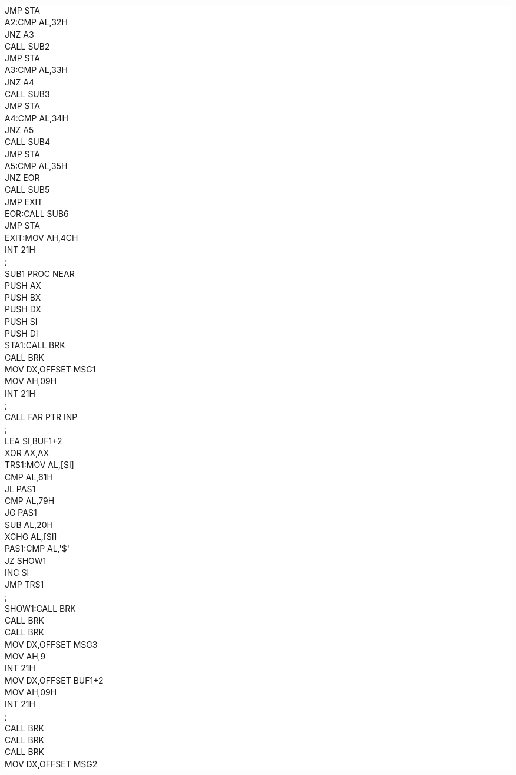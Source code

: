 JMP STA  
A2:CMP AL,32H  
JNZ A3  
CALL SUB2  
JMP STA  
A3:CMP AL,33H  
JNZ A4  
CALL SUB3  
JMP STA  
A4:CMP AL,34H  
JNZ A5  
CALL SUB4  
JMP STA  
A5:CMP AL,35H  
JNZ EOR  
CALL SUB5  
JMP EXIT  
EOR:CALL SUB6  
JMP STA  
EXIT:MOV AH,4CH  
INT 21H  
;  
SUB1 PROC NEAR  
PUSH AX  
PUSH BX  
PUSH DX  
PUSH SI  
PUSH DI  
STA1:CALL BRK  
CALL BRK  
MOV DX,OFFSET MSG1  
MOV AH,09H  
INT 21H  
;  
CALL FAR PTR INP  
;  
LEA SI,BUF1+2  
XOR AX,AX  
TRS1:MOV AL,[SI]  
CMP AL,61H  
JL PAS1  
CMP AL,79H  
JG PAS1  
SUB AL,20H  
XCHG AL,[SI]  
PAS1:CMP AL,'$'  
JZ SHOW1  
INC SI  
JMP TRS1  
;  
SHOW1:CALL BRK  
CALL BRK  
CALL BRK  
MOV DX,OFFSET MSG3  
MOV AH,9  
INT 21H  
MOV DX,OFFSET BUF1+2  
MOV AH,09H  
INT 21H  
;  
CALL BRK  
CALL BRK  
CALL BRK  
MOV DX,OFFSET MSG2  